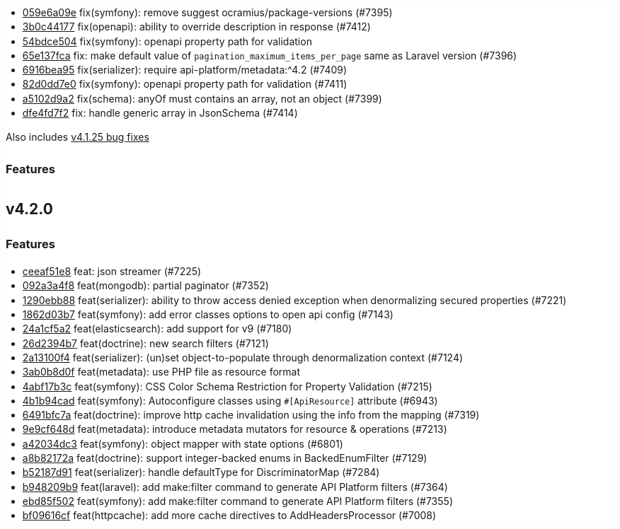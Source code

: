 * [059e6a09e](https://github.com/api-platform/core/commit/059e6a09e272f7422390df83f5488ed81ea8d5b3) fix(symfony): remove suggest ocramius/package-versions (#7395)
* [3b0c44177](https://github.com/api-platform/core/commit/3b0c4417743187a3f6e1e61c92370dd11a71734d) fix(openapi): ability to override description in response (#7412)
* [54bdce504](https://github.com/api-platform/core/commit/54bdce5042b6b712a7e32e54bfcda7af4833f669) fix(symfony): openapi property path for validation
* [65e137fca](https://github.com/api-platform/core/commit/65e137fca534cae02dd746c87ce99e32d8cace3b) fix: make default value of `pagination_maximum_items_per_page` same as Laravel version (#7396)
* [6916bea95](https://github.com/api-platform/core/commit/6916bea95effc959967ef56618f913323d340a18) fix(serializer): require api-platform/metadata:^4.2 (#7409)
* [82d0dd7e0](https://github.com/api-platform/core/commit/82d0dd7e0dca66be608f102717b2868ef3696f94) fix(symfony): openapi property path for validation (#7411)
* [a5102d9a2](https://github.com/api-platform/core/commit/a5102d9a2b7cf36313234635a24ba235f2ac912d) fix(schema): anyOf must contains an array, not an object (#7399)
* [dfe4fd7f2](https://github.com/api-platform/core/commit/dfe4fd7f24aa2419e9cd0fe9478d10b88ffe6569) fix: handle generic array in JsonSchema (#7414)

Also includes [v4.1.25 bug fixes](#v4125)

### Features

## v4.2.0

### Features

* [ceeaf51e8](https://github.com/api-platform/core/commit/ceeaf51e806e772c2801cfaaa1286fc081a10a3e) feat: json streamer (#7225)
* [092a3a4f8](https://github.com/api-platform/core/commit/092a3a4f89563109b3dac18351da25051f7aa745) feat(mongodb): partial paginator (#7352)
* [1290ebb88](https://github.com/api-platform/core/commit/1290ebb88680dde94e536dfc19d9b330612e0909) feat(serializer): ability to throw access denied exception when denormalizing secured properties (#7221)
* [1862d03b7](https://github.com/api-platform/core/commit/1862d03b77c941cac13ed7bcbf1d555d50614b4f) feat(symfony): add error classes options to open api config (#7143)
* [24a1cf5a2](https://github.com/api-platform/core/commit/24a1cf5a2f9d56df791abdb625ec83594ee4f0f9) feat(elasticsearch): add support for v9 (#7180)
* [26d2394b7](https://github.com/api-platform/core/commit/26d2394b70342f99bb8a4699529f7a5c113830bb) feat(doctrine): new search filters (#7121)
* [2a13100f4](https://github.com/api-platform/core/commit/2a13100f4edeb02191a3da891d99c1d054710166) feat(serializer): (un)set object-to-populate through denormalization context (#7124)
* [3ab0b8d0f](https://github.com/api-platform/core/commit/3ab0b8d0fba6a56014752d90a007f57483502551) feat(metadata): use PHP file as resource format
* [4abf17b3c](https://github.com/api-platform/core/commit/4abf17b3c49491ee1f77f951028422dacae90456) feat(symfony): CSS Color Schema Restriction for Property Validation (#7215)
* [4b1b94cad](https://github.com/api-platform/core/commit/4b1b94cad1bdd2e9c3d94cc22b7e3519a0d6c609) feat(symfony): Autoconfigure classes using `#[ApiResource]` attribute (#6943)
* [6491bfc7a](https://github.com/api-platform/core/commit/6491bfc7a88af5722a98645ff648a461c9990b7e) feat(doctrine): improve http cache invalidation using the info from the mapping (#7319)
* [9e9cf648d](https://github.com/api-platform/core/commit/9e9cf648d6cbe21f9c7b07d54e797ac08ffc45eb) feat(metadata): introduce metadata mutators for resource & operations (#7213)
* [a42034dc3](https://github.com/api-platform/core/commit/a42034dc384ab1b372ea5bf4452db37791c3b739) feat(symfony): object mapper with state options (#6801)
* [a8b82172a](https://github.com/api-platform/core/commit/a8b82172afa48f04438786aa13d00a33eb8956e1) feat(doctrine): support integer-backed enums in BackedEnumFilter (#7129)
* [b52187d91](https://github.com/api-platform/core/commit/b52187d91eca6cf08d60dee80d19d42516a7e8b7) feat(serializer): handle defaultType for DiscriminatorMap (#7284)
* [b948209b9](https://github.com/api-platform/core/commit/b948209b97a3a952b884c8c755c1bb9e63e81689) feat(laravel): add make:filter command to generate API Platform filters (#7364)
* [ebd85f502](https://github.com/api-platform/core/commit/ebd85f50218988443662f37e2eb7f5d85026f6cf) feat(symfony): add make:filter command to generate API Platform filters (#7355)
* [bf09616cf](https://github.com/api-platform/core/commit/bf09616cfbbc2c19a9d04a7be3edc8a9bc0c07ef) feat(httpcache): add more cache directives to AddHeadersProcessor (#7008)